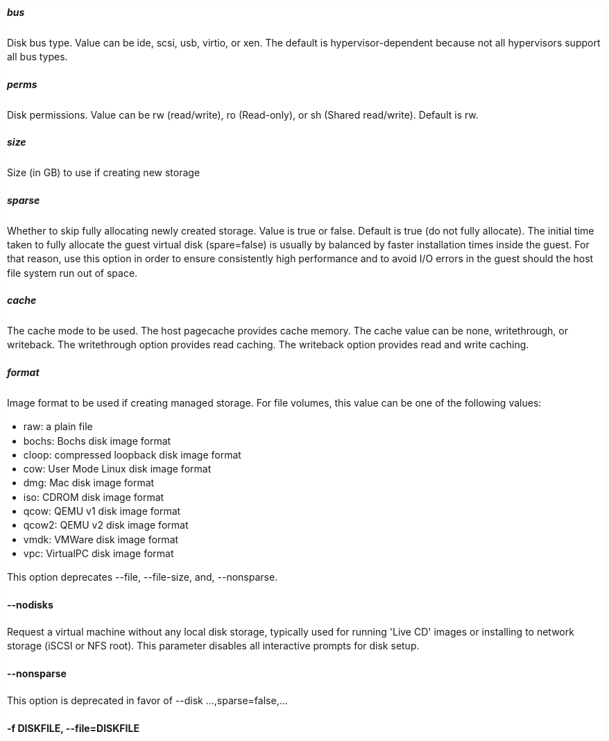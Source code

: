 ##### bus

Disk bus type. Value can be ide, scsi, usb, virtio, or xen. The default is hypervisor-dependent because not all hypervisors support all bus types.

##### perms

Disk permissions. Value can be rw (read/write), ro (Read-only), or sh (Shared read/write). Default is rw.

##### size

Size (in GB) to use if creating new storage

##### sparse

Whether to skip fully allocating newly created storage. Value is true or false. Default is true (do not fully allocate). The initial time taken to fully allocate the guest virtual disk (spare=false) is usually by balanced by faster installation times inside the guest. For that reason, use this option in order to ensure consistently high performance and to avoid I/O errors in the guest should the host file system run out of space.

##### cache

The cache mode to be used. The host pagecache provides cache memory. The cache value can be none, writethrough, or writeback. The writethrough option provides read caching. The writeback option provides read and write caching.

##### format

Image format to be used if creating managed storage. For file volumes, this value can be one of the following values:

-   raw: a plain file
-   bochs: Bochs disk image format
-   cloop: compressed loopback disk image format
-   cow: User Mode Linux disk image format
-   dmg: Mac disk image format
-   iso: CDROM disk image format
-   qcow: QEMU v1 disk image format
-   qcow2: QEMU v2 disk image format
-   vmdk: VMWare disk image format
-   vpc: VirtualPC disk image format

This option deprecates --file, --file-size, and, --nonsparse.

#### --nodisks

Request a virtual machine without any local disk storage, typically used for running 'Live CD' images or installing to network storage (iSCSI or NFS root). This parameter disables all interactive prompts for disk setup.

#### --nonsparse

This option is deprecated in favor of --disk ...,sparse=false,...

#### -f DISKFILE, --file=DISKFILE

